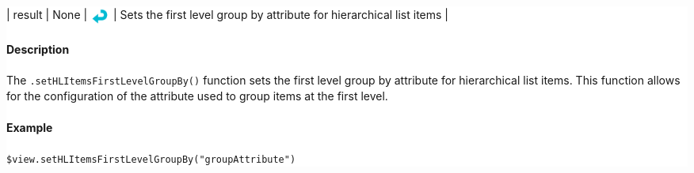 | result  | None  | <img src="DocImages/arrowLeft.png"  height="25" align="center" /> | Sets the first level group by attribute for hierarchical list items |

#### Description

The `.setHLItemsFirstLevelGroupBy()` function sets the first level group by attribute for hierarchical list items. This function allows for the configuration of the attribute used to group items at the first level.

#### Example
```4d
$view.setHLItemsFirstLevelGroupBy("groupAttribute")
```
